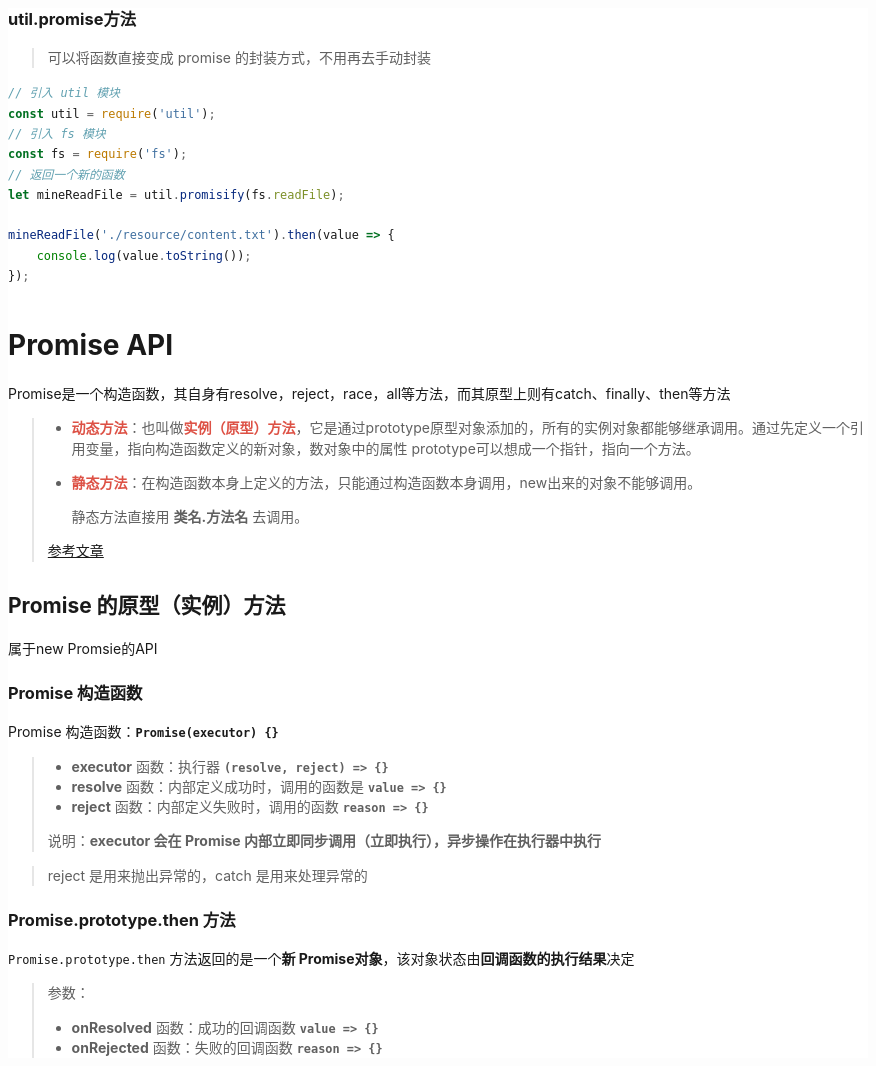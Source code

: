 

### util.promise方法

> 可以将函数直接变成 promise 的封装方式，不用再去手动封装

```javascript
// 引入 util 模块
const util = require('util');
// 引入 fs 模块
const fs = require('fs');
// 返回一个新的函数
let mineReadFile = util.promisify(fs.readFile);

mineReadFile('./resource/content.txt').then(value => {
	console.log(value.toString());
});
```

# Promise API

Promise是一个构造函数，其自身有resolve，reject，race，all等方法，而其原型上则有catch、finally、then等方法

> - <strong style="color:#DD5145">动态方法</strong>：也叫做<strong style="color:#DD5145">实例（原型）方法</strong>，它是通过prototype原型对象添加的，所有的实例对象都能够继承调用。通过先定义一个引用变量，指向构造函数定义的新对象，数对象中的属性 prototype可以想成一个指针，指向一个方法。
>
> - <strong style="color:#DD5145">静态方法</strong>：在构造函数本身上定义的方法，只能通过构造函数本身调用，new出来的对象不能够调用。
>
>   静态方法直接用 **类名.方法名** 去调用。
>
> [参考文章](https://blog.csdn.net/qiuqiula_/article/details/100138750)

## Promise 的原型（实例）方法

属于new Promsie的API

### Promise 构造函数

Promise 构造函数：**`Promise(executor) {}`**

> - **executor** 函数：执行器 **`(resolve, reject) => {}`**
>- **resolve** 函数：内部定义成功时，调用的函数是 **`value => {}`**
> - **reject** 函数：内部定义失败时，调用的函数 **`reason => {}`**
>
> 说明：**executor 会在 Promise 内部立即同步调用（立即执行），异步操作在执行器中执行**

> reject 是用来抛出异常的，catch 是用来处理异常的

### Promise.prototype.then 方法

`Promise.prototype.then` 方法返回的是一个**新 Promise对象**，该对象状态由**回调函数的执行结果**决定

> 参数：
>
> - **onResolved** 函数：成功的回调函数 **`value => {}`**
> - **onRejected** 函数：失败的回调函数 **`reason => {}`**
>
